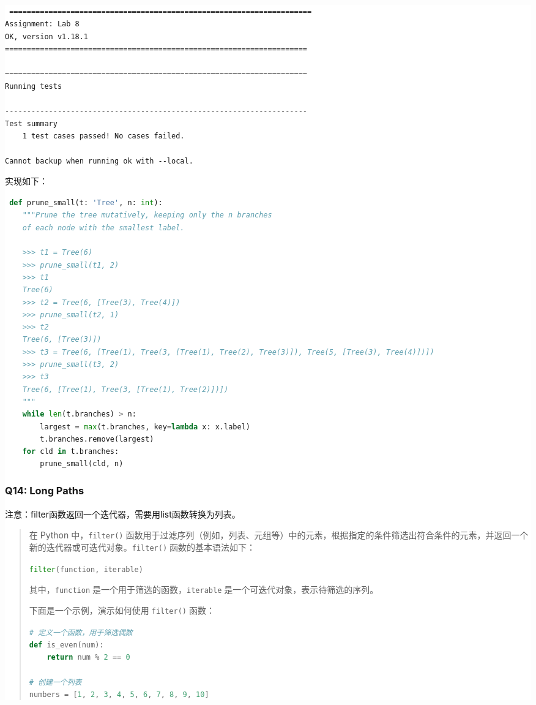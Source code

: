 ```shell
 =====================================================================
Assignment: Lab 8
OK, version v1.18.1
=====================================================================

~~~~~~~~~~~~~~~~~~~~~~~~~~~~~~~~~~~~~~~~~~~~~~~~~~~~~~~~~~~~~~~~~~~~~
Running tests

---------------------------------------------------------------------
Test summary
    1 test cases passed! No cases failed.

Cannot backup when running ok with --local.
```

实现如下：

```python
 def prune_small(t: 'Tree', n: int):
    """Prune the tree mutatively, keeping only the n branches
    of each node with the smallest label.

    >>> t1 = Tree(6)
    >>> prune_small(t1, 2)
    >>> t1
    Tree(6)
    >>> t2 = Tree(6, [Tree(3), Tree(4)])
    >>> prune_small(t2, 1)
    >>> t2
    Tree(6, [Tree(3)])
    >>> t3 = Tree(6, [Tree(1), Tree(3, [Tree(1), Tree(2), Tree(3)]), Tree(5, [Tree(3), Tree(4)])])
    >>> prune_small(t3, 2)
    >>> t3
    Tree(6, [Tree(1), Tree(3, [Tree(1), Tree(2)])])
    """
    while len(t.branches) > n:
        largest = max(t.branches, key=lambda x: x.label)
        t.branches.remove(largest)
    for cld in t.branches:
        prune_small(cld, n)
```

### Q14: Long Paths

注意：filter函数返回一个迭代器，需要用list函数转换为列表。

> 在 Python 中，`filter()` 函数用于过滤序列（例如，列表、元组等）中的元素，根据指定的条件筛选出符合条件的元素，并返回一个新的迭代器或可迭代对象。`filter()` 函数的基本语法如下：
>
> ```python
> filter(function, iterable)
> ```
>
> 其中，`function` 是一个用于筛选的函数，`iterable` 是一个可迭代对象，表示待筛选的序列。
>
> 下面是一个示例，演示如何使用 `filter()` 函数：
>
> ```python
> # 定义一个函数，用于筛选偶数
> def is_even(num):
>     return num % 2 == 0
> 
> # 创建一个列表
> numbers = [1, 2, 3, 4, 5, 6, 7, 8, 9, 10]
> 